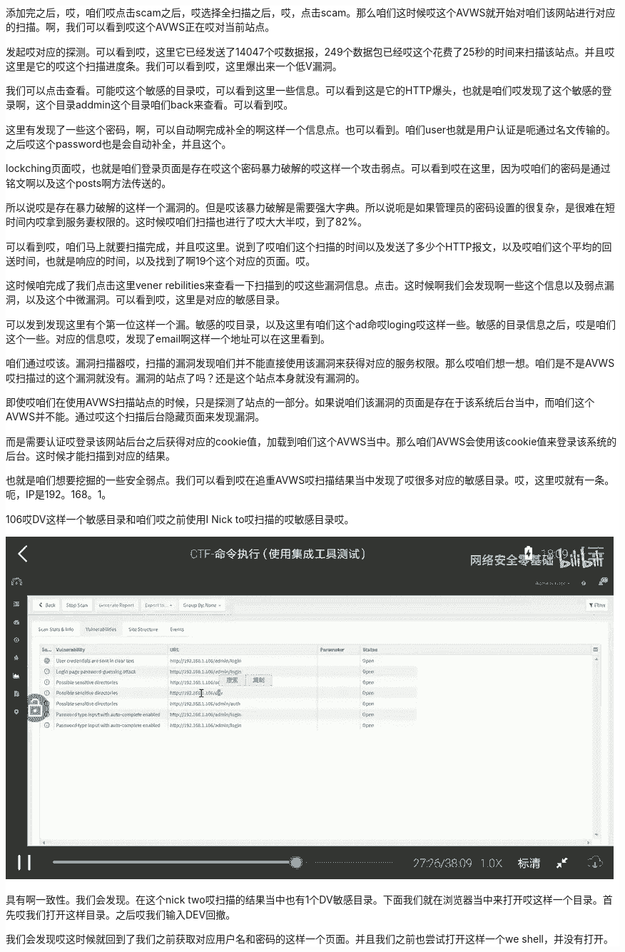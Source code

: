 添加完之后，哎，咱们哎点击scam之后，哎选择全扫描之后，哎，点击scam。那么咱们这时候哎这个AVWS就开始对咱们该网站进行对应的扫描。啊，我们可以看到哎这个AVWS正在哎对当前站点。

发起哎对应的探测。可以看到哎，这里它已经发送了14047个哎数据报，249个数据包已经哎这个花费了25秒的时间来扫描该站点。并且哎这里是它的哎这个扫描进度条。我们可以看到哎，这里爆出来一个低V漏洞。

我们可以点击查看。可能哎这个敏感的目录哎，可以看到这里一些信息。可以看到这是它的HTTP爆头，也就是咱们哎发现了这个敏感的登录啊，这个目录addmin这个目录咱们back来查看。可以看到哎。

这里有发现了一些这个密码，啊，可以自动啊完成补全的啊这样一个信息点。也可以看到。咱们user也就是用户认证是呃通过名文传输的。之后哎这个password也是会自动补全，并且这个。

lockching页面哎，也就是咱们登录页面是存在哎这个密码暴力破解的哎这样一个攻击弱点。可以看到哎在这里，因为哎咱们的密码是通过铭文啊以及这个posts啊方法传送的。

所以说哎是存在暴力破解的这样一个漏洞的。但是哎该暴力破解是需要强大字典。所以说呃是如果管理员的密码设置的很复杂，是很难在短时间内哎拿到服务妻权限的。这时候哎咱们扫描也进行了哎大大半哎，到了82%。

可以看到哎，咱们马上就要扫描完成，并且哎这里。说到了哎咱们这个扫描的时间以及发送了多少个HTTP报文，以及哎咱们这个平均的回送时间，也就是响应的时间，以及找到了啊19个这个对应的页面。哎。

这时候咱完成了我们点击这里vener rebilities来查看一下扫描到的哎这些漏洞信息。点击。这时候啊我们会发现啊一些这个信息以及弱点漏洞，以及这个中微漏洞。可以看到哎，这里是对应的敏感目录。

可以发到发现这里有个第一位这样一个漏。敏感的哎目录，以及这里有咱们这个ad命哎loging哎这样一些。敏感的目录信息之后，哎是咱们这个一些。对应的信息哎，发现了email啊这样一个地址可以在这里看到。

咱们通过哎该。漏洞扫描器哎，扫描的漏洞发现咱们并不能直接使用该漏洞来获得对应的服务权限。那么哎咱们想一想。咱们是不是AVWS哎扫描过的这个漏洞就没有。漏洞的站点了吗？还是这个站点本身就没有漏洞的。

即使哎咱们在使用AVWS扫描站点的时候，只是探测了站点的一部分。如果说咱们该漏洞的页面是存在于该系统后台当中，而咱们这个AVWS并不能。通过哎这个扫描后台隐藏页面来发现漏洞。

而是需要认证哎登录该网站后台之后获得对应的cookie值，加载到咱们这个AVWS当中。那么咱们AVWS会使用该cookie值来登录该系统的后台。这时候才能扫描到对应的结果。

也就是咱们想要挖掘的一些安全弱点。我们可以看到哎在追重AVWS哎扫描结果当中发现了哎很多对应的敏感目录。哎，这里哎就有一条。呃，IP是192。168。1。

106哎DV这样一个敏感目录和咱们哎之前使用I Nick to哎扫描的哎敏感目录哎。

![](img/69b99aac7c5e64d7b075d6ba464adbee_35.png)

具有啊一致性。我们会发现。在这个nick two哎扫描的结果当中也有1个DV敏感目录。下面我们就在浏览器当中来打开哎这样一个目录。首先哎我们打开这样目录。之后哎我们输入DEV回撤。

我们会发现哎这时候就回到了我们之前获取对应用户名和密码的这样一个页面。并且我们之前也尝试打开这样一个we shell，并没有打开。
